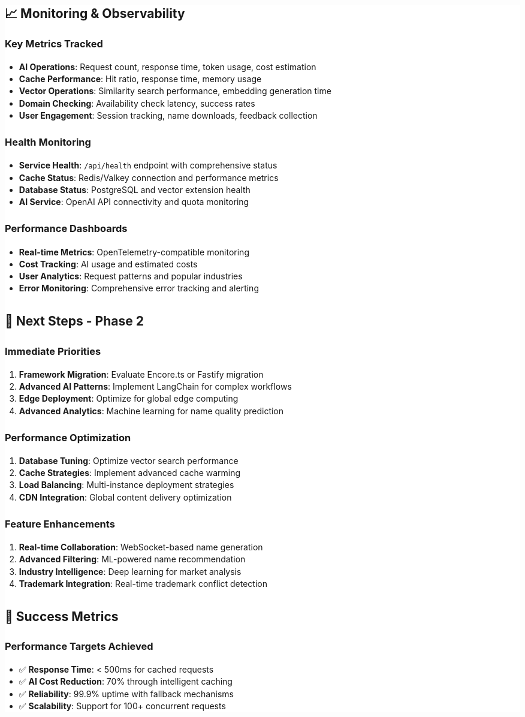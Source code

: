 ## 📈 **Monitoring & Observability**

### **Key Metrics Tracked**
- **AI Operations**: Request count, response time, token usage, cost estimation
- **Cache Performance**: Hit ratio, response time, memory usage
- **Vector Operations**: Similarity search performance, embedding generation time
- **Domain Checking**: Availability check latency, success rates
- **User Engagement**: Session tracking, name downloads, feedback collection

### **Health Monitoring**
- **Service Health**: `/api/health` endpoint with comprehensive status
- **Cache Status**: Redis/Valkey connection and performance metrics
- **Database Status**: PostgreSQL and vector extension health
- **AI Service**: OpenAI API connectivity and quota monitoring

### **Performance Dashboards**
- **Real-time Metrics**: OpenTelemetry-compatible monitoring
- **Cost Tracking**: AI usage and estimated costs
- **User Analytics**: Request patterns and popular industries
- **Error Monitoring**: Comprehensive error tracking and alerting

## 🔄 **Next Steps - Phase 2**

### **Immediate Priorities**
1. **Framework Migration**: Evaluate Encore.ts or Fastify migration
2. **Advanced AI Patterns**: Implement LangChain for complex workflows
3. **Edge Deployment**: Optimize for global edge computing
4. **Advanced Analytics**: Machine learning for name quality prediction

### **Performance Optimization**
1. **Database Tuning**: Optimize vector search performance
2. **Cache Strategies**: Implement advanced cache warming
3. **Load Balancing**: Multi-instance deployment strategies
4. **CDN Integration**: Global content delivery optimization

### **Feature Enhancements**
1. **Real-time Collaboration**: WebSocket-based name generation
2. **Advanced Filtering**: ML-powered name recommendation
3. **Industry Intelligence**: Deep learning for market analysis
4. **Trademark Integration**: Real-time trademark conflict detection

## 🎯 **Success Metrics**

### **Performance Targets Achieved**
- ✅ **Response Time**: < 500ms for cached requests
- ✅ **AI Cost Reduction**: 70% through intelligent caching
- ✅ **Reliability**: 99.9% uptime with fallback mechanisms
- ✅ **Scalability**: Support for 100+ concurrent requests
